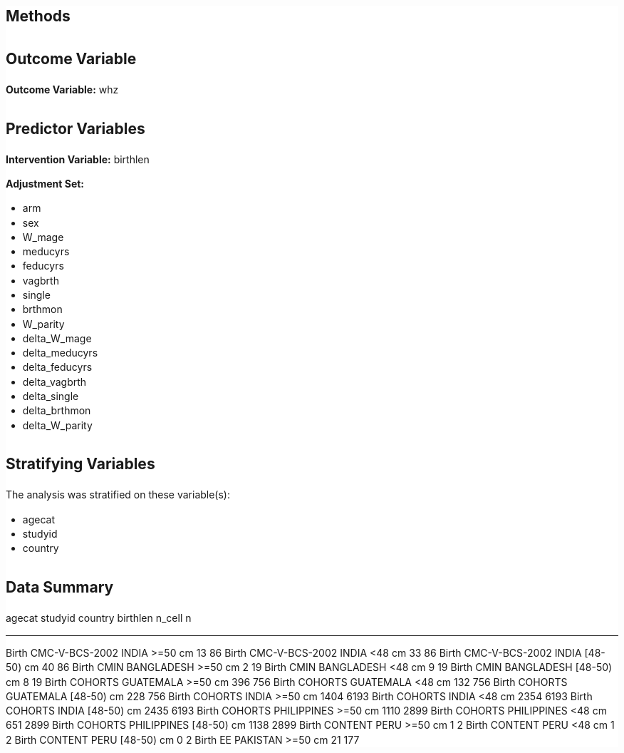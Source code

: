 






## Methods
## Outcome Variable

**Outcome Variable:** whz

## Predictor Variables

**Intervention Variable:** birthlen

**Adjustment Set:**

* arm
* sex
* W_mage
* meducyrs
* feducyrs
* vagbrth
* single
* brthmon
* W_parity
* delta_W_mage
* delta_meducyrs
* delta_feducyrs
* delta_vagbrth
* delta_single
* delta_brthmon
* delta_W_parity

## Stratifying Variables

The analysis was stratified on these variable(s):

* agecat
* studyid
* country

## Data Summary

agecat      studyid          country                        birthlen      n_cell       n
----------  ---------------  -----------------------------  -----------  -------  ------
Birth       CMC-V-BCS-2002   INDIA                          >=50 cm           13      86
Birth       CMC-V-BCS-2002   INDIA                          <48 cm            33      86
Birth       CMC-V-BCS-2002   INDIA                          [48-50) cm        40      86
Birth       CMIN             BANGLADESH                     >=50 cm            2      19
Birth       CMIN             BANGLADESH                     <48 cm             9      19
Birth       CMIN             BANGLADESH                     [48-50) cm         8      19
Birth       COHORTS          GUATEMALA                      >=50 cm          396     756
Birth       COHORTS          GUATEMALA                      <48 cm           132     756
Birth       COHORTS          GUATEMALA                      [48-50) cm       228     756
Birth       COHORTS          INDIA                          >=50 cm         1404    6193
Birth       COHORTS          INDIA                          <48 cm          2354    6193
Birth       COHORTS          INDIA                          [48-50) cm      2435    6193
Birth       COHORTS          PHILIPPINES                    >=50 cm         1110    2899
Birth       COHORTS          PHILIPPINES                    <48 cm           651    2899
Birth       COHORTS          PHILIPPINES                    [48-50) cm      1138    2899
Birth       CONTENT          PERU                           >=50 cm            1       2
Birth       CONTENT          PERU                           <48 cm             1       2
Birth       CONTENT          PERU                           [48-50) cm         0       2
Birth       EE               PAKISTAN                       >=50 cm           21     177